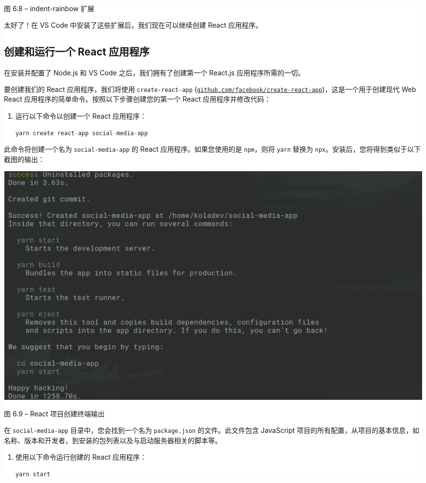 图 6.8 – indent-rainbow 扩展

太好了！在 VS Code 中安装了这些扩展后，我们现在可以继续创建 React 应用程序。

## 创建和运行一个 React 应用程序

在安装并配置了 Node.js 和 VS Code 之后，我们拥有了创建第一个 React.js 应用程序所需的一切。

要创建我们的 React 应用程序，我们将使用 `create-react-app` ([`github.com/facebook/create-react-app`](https://github.com/facebook/create-react-app))，这是一个用于创建现代 Web React 应用程序的简单命令。按照以下步骤创建您的第一个 React 应用程序并修改代码：

1.  运行以下命令以创建一个 React 应用程序：

    ```py
    yarn create react-app social-media-app
    ```

此命令将创建一个名为 `social-media-app` 的 React 应用程序。如果您使用的是 `npm`，则将 `yarn` 替换为 `npx`。安装后，您将得到类似于以下截图的输出：

![图 6.9 – React 项目创建终端输出](img/Figure_6.09_B18221.jpg)

图 6.9 – React 项目创建终端输出

在 `social-media-app` 目录中，您会找到一个名为 `package.json` 的文件。此文件包含 JavaScript 项目的所有配置，从项目的基本信息，如名称、版本和开发者，到安装的包列表以及与启动服务器相关的脚本等。

1.  使用以下命令运行创建的 React 应用程序：

    ```py
    yarn start
    ```
